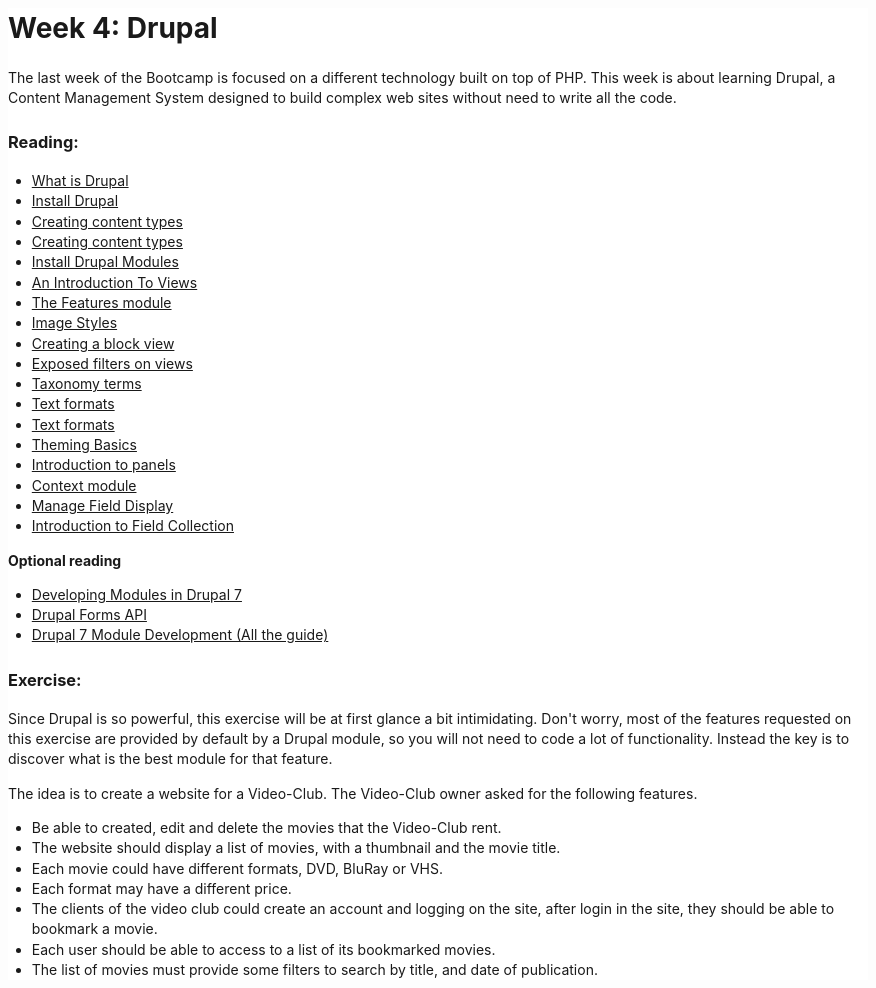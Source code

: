 # Week 4: Drupal

The last week of the Bootcamp is focused on a different technology built on top
of PHP. This week is about learning Drupal, a Content Management System designed
to build complex web sites without need to write all the code.

### Reading:

- [What is Drupal](https://www.youtube.com/watch?v=Nl1dADk0rU0)
- [Install Drupal](https://drupalize.me/videos/installing-drupal-7?p=1153)
- [Creating content types](https://www.youtube.com/watch?v=bmWPYQEZzvQ)
- [Creating content types](https://www.youtube.com/watch?v=j7M44s0kSps)
- [Install Drupal Modules](https://www.youtube.com/watch?v=3b2YdY8dC7E)
- [An Introduction To Views](https://www.youtube.com/watch?v=Jfq9Aq9aeyM)
- [The Features module](https://www.youtube.com/watch?v=tDdEoZunkkM)
- [Image Styles](https://www.youtube.com/watch?v=vgFo4Md00rY)
- [Creating a block view](https://www.youtube.com/watch?v=BebR07kucT4)
- [Exposed filters on views](https://www.youtube.com/watch?v=2Yk6rre3vi8)
- [Taxonomy terms](https://www.youtube.com/watch?v=Qmr2HW6CtJQ)
- [Text formats](https://www.youtube.com/watch?v=0kf6PAz4yPQ)
- [Text formats](https://www.youtube.com/watch?v=UBrni63_PuY)
- [Theming Basics](https://www.youtube.com/watch?v=sCg4sTA3DlQ)
- [Introduction to panels](https://drupalize.me/videos/introduction-panels?p=1147)
- [Context module](https://www.youtube.com/watch?v=Ce0xGiYkryk)
- [Manage Field Display](https://www.youtube.com/watch?v=j7M44s0kSps)
- [Introduction to Field Collection](https://www.youtube.com/watch?v=1V1ofpgUw-Y)

**Optional reading**
- [Developing Modules in Drupal 7](https://www.youtube.com/watch?v=dmpSFiCym7c)
- [Drupal Forms API](https://www.youtube.com/watch?v=OPB6SlvNOpI)
- [Drupal 7 Module Development (All the guide)](https://www.youtube.com/playlist?list=PL-Ve2ZZ1kZNRJVY5cpaLaJoJdB8AiLA96)

### Exercise:

Since Drupal is so powerful, this exercise will be at first glance a bit
intimidating. Don't worry, most of the features requested on this exercise are
provided by default by a Drupal module, so you will not need to code a lot of
functionality. Instead the key is to discover what is the best module for that
feature.

The idea is to create a website for a Video-Club. The Video-Club owner asked for
the following features.

- Be able to created, edit and delete the movies that the Video-Club rent.
- The website should display a list of movies, with a thumbnail and the movie title.
- Each movie could have different formats, DVD, BluRay or VHS.
- Each format may have a different price.
- The clients of the video club could create an account and logging on the site,
after login in the site, they should be able to bookmark a movie.
- Each user should be able to access to a list of its bookmarked movies.
- The list of movies must provide some filters to search by title, and date of
publication.
